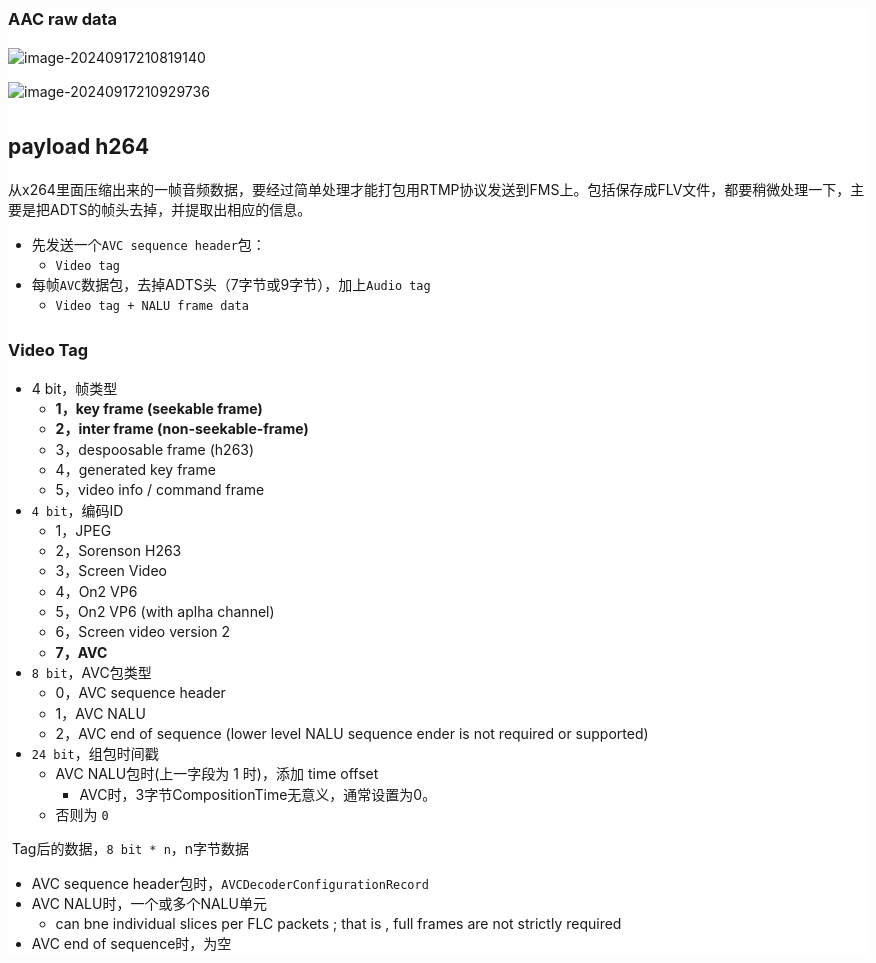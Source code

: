 ### AAC raw data



![image-20240917210819140](https://raw.githubusercontent.com/Mocearan/picgo-server/main/image-20240917210819140.png)

![image-20240917210929736](https://raw.githubusercontent.com/Mocearan/picgo-server/main/image-20240917210929736.png)



## payload h264

​		从x264里面压缩出来的一帧音频数据，要经过简单处理才能打包用RTMP协议发送到FMS上。包括保存成FLV文件，都要稍微处理一下，主要是把ADTS的帧头去掉，并提取出相应的信息。

- 先发送一个`AVC sequence header`包：
  - `Video tag` 
- 每帧`AVC`数据包，去掉ADTS头（7字节或9字节），加上`Audio tag`
  - `Video tag + NALU frame data`

### Video Tag

- 4 bit，帧类型
  - **1，key frame (seekable frame)**
  - **2，inter frame (non-seekable-frame)**
  - 3，despoosable frame (h263)
  - 4，generated key frame
  - 5，video info / command frame
- `4 bit`，编码ID
  - 1，JPEG
  - 2，Sorenson H263
  - 3，Screen Video
  - 4，On2 VP6
  - 5，On2 VP6 (with aplha channel)
  - 6，Screen video version 2
  - **7，AVC**
- `8 bit`，AVC包类型
  - 0，AVC sequence header
  - 1，AVC  NALU
  - 2，AVC end of sequence (lower level NALU sequence ender is not required or supported)
- `24 bit`，组包时间戳
  - AVC  NALU包时(上一字段为 1 时)，添加 time offset
    - AVC时，3字节CompositionTime无意义，通常设置为0。
  - 否则为 `0`





​		Tag后的数据，`8 bit * n`，n字节数据

- AVC sequence header包时，`AVCDecoderConfigurationRecord`
- AVC NALU时，一个或多个NALU单元
  - can bne individual slices per FLC packets ; that is , full frames are not strictly required
- AVC end of sequence时，为空
